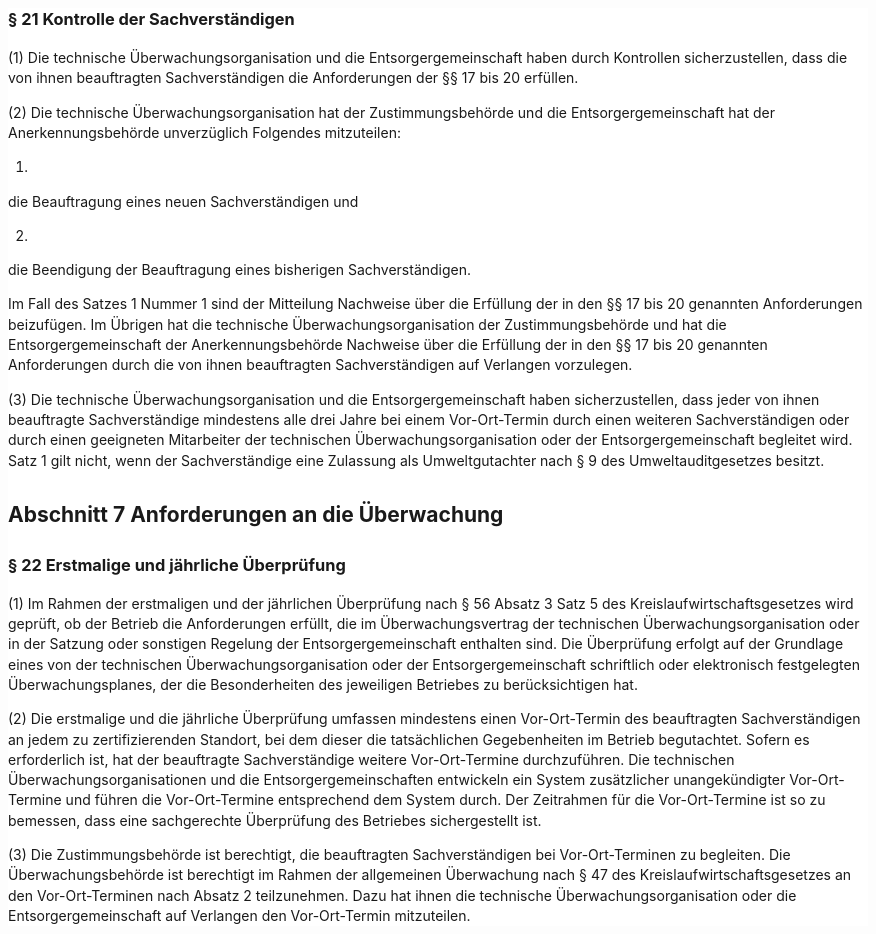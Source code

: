 ### § 21 Kontrolle der Sachverständigen

(1) Die technische Überwachungsorganisation und die Entsorgergemeinschaft haben durch Kontrollen sicherzustellen, dass die von ihnen beauftragten Sachverständigen die Anforderungen der §§ 17 bis 20 erfüllen.

(2) Die technische Überwachungsorganisation hat der Zustimmungsbehörde und die Entsorgergemeinschaft hat der Anerkennungsbehörde unverzüglich Folgendes mitzuteilen:

1.  
die Beauftragung eines neuen Sachverständigen und

2.  
die Beendigung der Beauftragung eines bisherigen Sachverständigen.

Im Fall des Satzes 1 Nummer 1 sind der Mitteilung Nachweise über die Erfüllung der in den §§ 17 bis 20 genannten Anforderungen beizufügen. Im Übrigen hat die technische Überwachungsorganisation der Zustimmungsbehörde und hat die Entsorgergemeinschaft der Anerkennungsbehörde Nachweise über die Erfüllung der in den §§ 17 bis 20 genannten Anforderungen durch die von ihnen beauftragten Sachverständigen auf Verlangen vorzulegen.

(3) Die technische Überwachungsorganisation und die Entsorgergemeinschaft haben sicherzustellen, dass jeder von ihnen beauftragte Sachverständige mindestens alle drei Jahre bei einem Vor-Ort-Termin durch einen weiteren Sachverständigen oder durch einen geeigneten Mitarbeiter der technischen Überwachungsorganisation oder der Entsorgergemeinschaft begleitet wird. Satz 1 gilt nicht, wenn der Sachverständige eine Zulassung als Umweltgutachter nach § 9 des Umweltauditgesetzes besitzt.

Abschnitt 7 Anforderungen an die Überwachung
--------------------------------------------

### 

### § 22 Erstmalige und jährliche Überprüfung

(1) Im Rahmen der erstmaligen und der jährlichen Überprüfung nach § 56 Absatz 3 Satz 5 des Kreislaufwirtschaftsgesetzes wird geprüft, ob der Betrieb die Anforderungen erfüllt, die im Überwachungsvertrag der technischen Überwachungsorganisation oder in der Satzung oder sonstigen Regelung der Entsorgergemeinschaft enthalten sind. Die Überprüfung erfolgt auf der Grundlage eines von der technischen Überwachungsorganisation oder der Entsorgergemeinschaft schriftlich oder elektronisch festgelegten Überwachungsplanes, der die Besonderheiten des jeweiligen Betriebes zu berücksichtigen hat.

(2) Die erstmalige und die jährliche Überprüfung umfassen mindestens einen Vor-Ort-Termin des beauftragten Sachverständigen an jedem zu zertifizierenden Standort, bei dem dieser die tatsächlichen Gegebenheiten im Betrieb begutachtet. Sofern es erforderlich ist, hat der beauftragte Sachverständige weitere Vor-Ort-Termine durchzuführen. Die technischen Überwachungsorganisationen und die Entsorgergemeinschaften entwickeln ein System zusätzlicher unangekündigter Vor-Ort-Termine und führen die Vor-Ort-Termine entsprechend dem System durch. Der Zeitrahmen für die Vor-Ort-Termine ist so zu bemessen, dass eine sachgerechte Überprüfung des Betriebes sichergestellt ist.

(3) Die Zustimmungsbehörde ist berechtigt, die beauftragten Sachverständigen bei Vor-Ort-Terminen zu begleiten. Die Überwachungsbehörde ist berechtigt im Rahmen der allgemeinen Überwachung nach § 47 des Kreislaufwirtschaftsgesetzes an den Vor-Ort-Terminen nach Absatz 2 teilzunehmen. Dazu hat ihnen die technische Überwachungsorganisation oder die Entsorgergemeinschaft auf Verlangen den Vor-Ort-Termin mitzuteilen.
